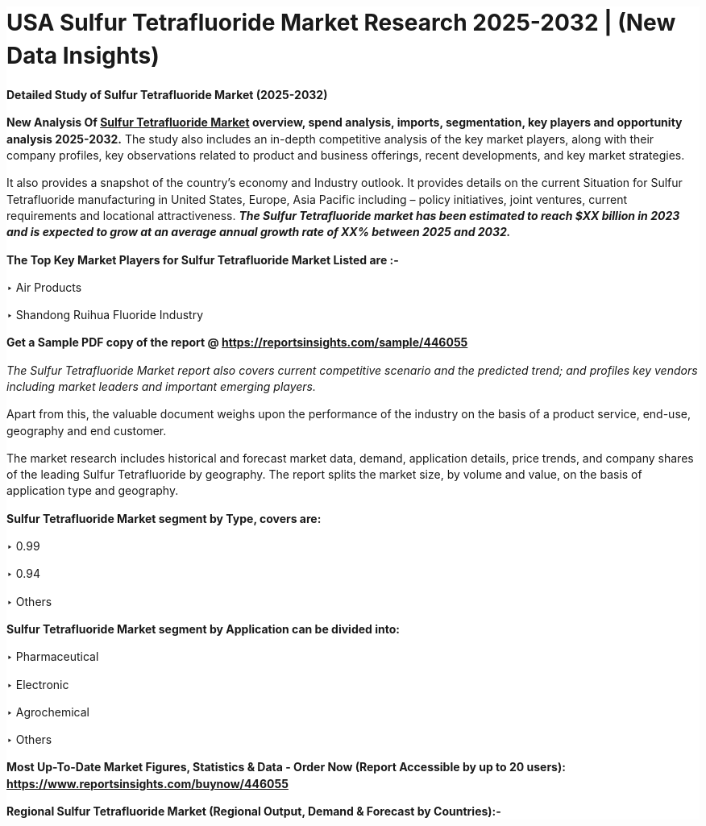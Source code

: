 # USA Sulfur Tetrafluoride Market Research 2025-2032 | (New Data Insights)

<strong>Detailed Study of Sulfur Tetrafluoride Market (2025-2032)</strong>

<strong>New Analysis Of <a href=https://www.reportsinsights.com/sample/446055>Sulfur Tetrafluoride Market</a> overview, spend analysis, imports, segmentation, key players and opportunity analysis 2025-2032.</strong> The study also includes an in-depth competitive analysis of the key market players, along with their company profiles, key observations related to product and business offerings, recent developments, and key market strategies.

It also provides a snapshot of the country’s economy and Industry outlook. It provides details on the current Situation for Sulfur Tetrafluoride manufacturing in United States, Europe, Asia Pacific including – policy initiatives, joint ventures, current requirements and locational attractiveness. <strong><em>The Sulfur Tetrafluoride market has been estimated to reach $XX billion in 2023 and is expected to grow at an average annual growth rate of XX% between 2025 and 2032.</em></strong>

<strong>The Top Key Market Players for Sulfur Tetrafluoride Market Listed are :-</strong> 

‣ Air Products

‣ Shandong Ruihua Fluoride Industry

<strong>Get a Sample PDF copy of the report @ <a href=https://reportsinsights.com/sample/446055>https://reportsinsights.com/sample/446055</a></strong>

<em>The Sulfur Tetrafluoride Market report also covers current competitive scenario and the predicted trend; and profiles key vendors including market leaders and important emerging players.</em>

Apart from this, the valuable document weighs upon the performance of the industry on the basis of a product service, end-use, geography and end customer.

The market research includes historical and forecast market data, demand, application details, price trends, and company shares of the leading Sulfur Tetrafluoride by geography. The report splits the market size, by volume and value, on the basis of application type and geography.

<strong>Sulfur Tetrafluoride Market segment by Type, covers are:</strong>

‣ 0.99

‣ 0.94

‣ Others

<strong>Sulfur Tetrafluoride Market segment by Application can be divided into:</strong>

‣ Pharmaceutical

‣ Electronic

‣ Agrochemical

‣ Others

<strong>Most Up-To-Date Market Figures, Statistics & Data - Order Now (Report Accessible by up to 20 users): <a href=https://www.reportsinsights.com/buynow/446055>https://www.reportsinsights.com/buynow/446055</a></strong>

<strong>Regional Sulfur Tetrafluoride Market (Regional Output, Demand &amp; Forecast by Countries):-</strong>

